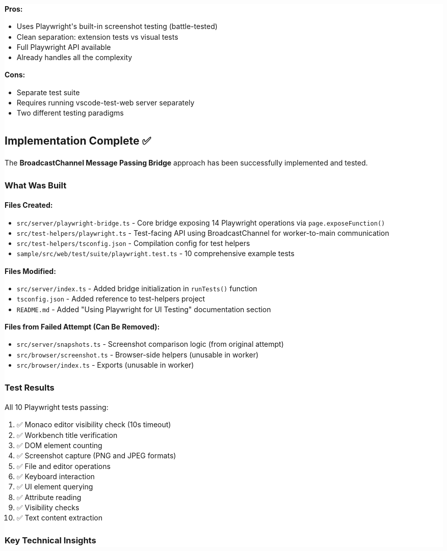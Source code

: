 **Pros:**
- Uses Playwright's built-in screenshot testing (battle-tested)
- Clean separation: extension tests vs visual tests
- Full Playwright API available
- Already handles all the complexity

**Cons:**
- Separate test suite
- Requires running vscode-test-web server separately
- Two different testing paradigms

## Implementation Complete ✅

The **BroadcastChannel Message Passing Bridge** approach has been successfully implemented and tested.

### What Was Built

**Files Created:**

- `src/server/playwright-bridge.ts` - Core bridge exposing 14 Playwright operations via `page.exposeFunction()`
- `src/test-helpers/playwright.ts` - Test-facing API using BroadcastChannel for worker-to-main communication
- `src/test-helpers/tsconfig.json` - Compilation config for test helpers
- `sample/src/web/test/suite/playwright.test.ts` - 10 comprehensive example tests

**Files Modified:**

- `src/server/index.ts` - Added bridge initialization in `runTests()` function
- `tsconfig.json` - Added reference to test-helpers project
- `README.md` - Added "Using Playwright for UI Testing" documentation section

**Files from Failed Attempt (Can Be Removed):**

- `src/server/snapshots.ts` - Screenshot comparison logic (from original attempt)
- `src/browser/screenshot.ts` - Browser-side helpers (unusable in worker)
- `src/browser/index.ts` - Exports (unusable in worker)

### Test Results

All 10 Playwright tests passing:

1. ✅ Monaco editor visibility check (10s timeout)
2. ✅ Workbench title verification
3. ✅ DOM element counting
4. ✅ Screenshot capture (PNG and JPEG formats)
5. ✅ File and editor operations
6. ✅ Keyboard interaction
7. ✅ UI element querying
8. ✅ Attribute reading
9. ✅ Visibility checks
10. ✅ Text content extraction

### Key Technical Insights

